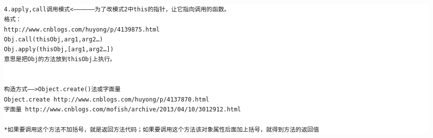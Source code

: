 	4.apply,call调用模式<——————为了改模式2中this的指针，让它指向调用的函数。
	格式：
	http://www.cnblogs.com/huyong/p/4139875.html
	Obj.call(thisObj,arg1,arg2…)
	Obj.apply(thisObj,[arg1,arg2…])
	意思是把Obj的方法放到thisObj上执行。


	构造方式——>Object.create()法或字面量
	Object.create http://www.cnblogs.com/huyong/p/4137870.html
	字面量 http://www.cnblogs.com/mofish/archive/2013/04/10/3012912.html

	*如果要调用这个方法不加括号，就是返回方法代码；如果要调用这个方法该对象属性后面加上括号，就得到方法的返回值
